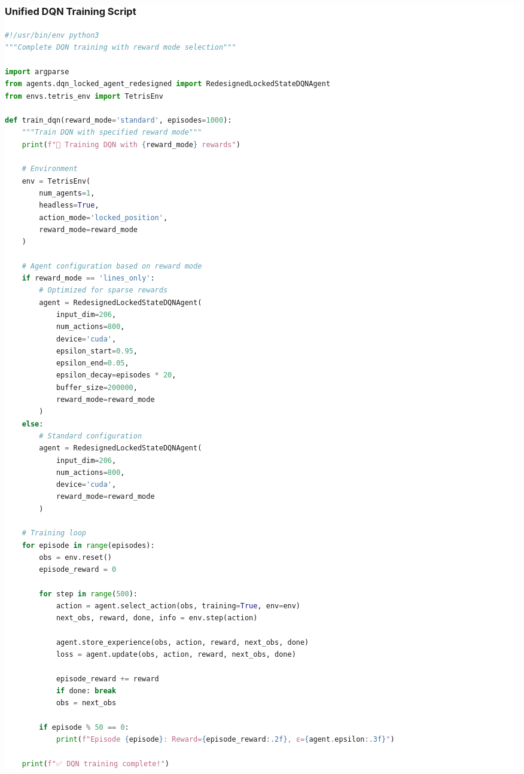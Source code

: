 ### Unified DQN Training Script
```python
#!/usr/bin/env python3
"""Complete DQN training with reward mode selection"""

import argparse
from agents.dqn_locked_agent_redesigned import RedesignedLockedStateDQNAgent
from envs.tetris_env import TetrisEnv

def train_dqn(reward_mode='standard', episodes=1000):
    """Train DQN with specified reward mode"""
    print(f"🤖 Training DQN with {reward_mode} rewards")
    
    # Environment
    env = TetrisEnv(
        num_agents=1,
        headless=True,
        action_mode='locked_position',
        reward_mode=reward_mode
    )
    
    # Agent configuration based on reward mode
    if reward_mode == 'lines_only':
        # Optimized for sparse rewards
        agent = RedesignedLockedStateDQNAgent(
            input_dim=206,
            num_actions=800,
            device='cuda',
            epsilon_start=0.95,
            epsilon_end=0.05,
            epsilon_decay=episodes * 20,
            buffer_size=200000,
            reward_mode=reward_mode
        )
    else:
        # Standard configuration
        agent = RedesignedLockedStateDQNAgent(
            input_dim=206,
            num_actions=800,
            device='cuda',
            reward_mode=reward_mode
        )
    
    # Training loop
    for episode in range(episodes):
        obs = env.reset()
        episode_reward = 0
        
        for step in range(500):
            action = agent.select_action(obs, training=True, env=env)
            next_obs, reward, done, info = env.step(action)
            
            agent.store_experience(obs, action, reward, next_obs, done)
            loss = agent.update(obs, action, reward, next_obs, done)
            
            episode_reward += reward
            if done: break
            obs = next_obs
        
        if episode % 50 == 0:
            print(f"Episode {episode}: Reward={episode_reward:.2f}, ε={agent.epsilon:.3f}")
    
    print(f"✅ DQN training complete!")
```
